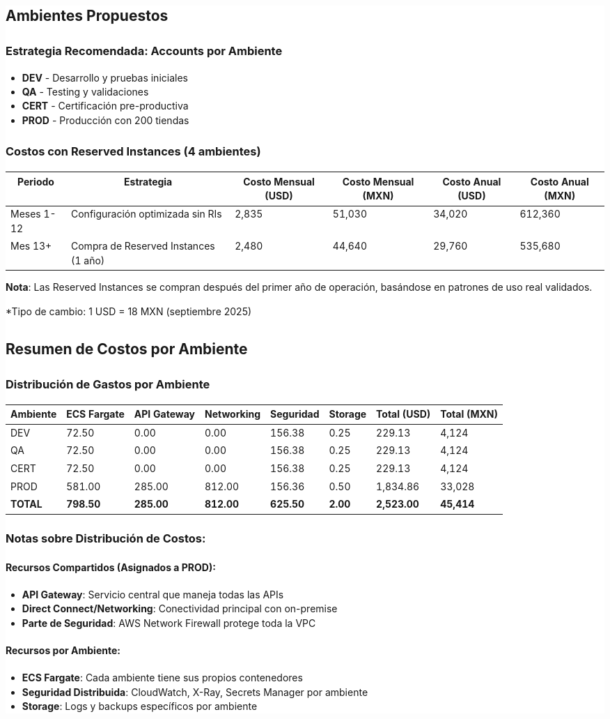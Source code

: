## Ambientes Propuestos

### Estrategia Recomendada: Accounts por Ambiente

- **DEV** - Desarrollo y pruebas iniciales
- **QA** - Testing y validaciones
- **CERT** - Certificación pre-productiva
- **PROD** - Producción con 200 tiendas

### **Costos con Reserved Instances (4 ambientes)**

| Periodo    | Estrategia                            | Costo Mensual (USD) | Costo Mensual (MXN) | Costo Anual (USD) | Costo Anual (MXN) |
| ---------- | ------------------------------------- | ------------------- | ------------------- | ----------------- | ----------------- |
| Meses 1-12 | Configuración optimizada sin RIs     | 2,835               | 51,030              | 34,020            | 612,360           |
| Mes 13+    | Compra de Reserved Instances (1 año) | 2,480               | 44,640              | 29,760            | 535,680           |

**Nota**: Las Reserved Instances se compran después del primer año de operación, basándose en patrones de uso real validados.

*Tipo de cambio: 1 USD = 18 MXN (septiembre 2025)

## Resumen de Costos por Ambiente

### **Distribución de Gastos por Ambiente**

| Ambiente        | ECS Fargate      | API Gateway      | Networking       | Seguridad        | Storage        | Total (USD)        | Total (MXN)      |
| --------------- | ---------------- | ---------------- | ---------------- | ---------------- | -------------- | ------------------ | ---------------- |
| DEV             | 72.50            | 0.00             | 0.00             | 156.38           | 0.25           | 229.13             | 4,124            |
| QA              | 72.50            | 0.00             | 0.00             | 156.38           | 0.25           | 229.13             | 4,124            |
| CERT            | 72.50            | 0.00             | 0.00             | 156.38           | 0.25           | 229.13             | 4,124            |
| PROD            | 581.00           | 285.00           | 812.00           | 156.36           | 0.50           | 1,834.86           | 33,028           |
| **TOTAL** | **798.50** | **285.00** | **812.00** | **625.50** | **2.00** | **2,523.00** | **45,414** |

### **Notas sobre Distribución de Costos:**

#### **Recursos Compartidos (Asignados a PROD):**

- **API Gateway**: Servicio central que maneja todas las APIs
- **Direct Connect/Networking**: Conectividad principal con on-premise
- **Parte de Seguridad**: AWS Network Firewall protege toda la VPC

#### **Recursos por Ambiente:**

- **ECS Fargate**: Cada ambiente tiene sus propios contenedores
- **Seguridad Distribuida**: CloudWatch, X-Ray, Secrets Manager por ambiente
- **Storage**: Logs y backups específicos por ambiente
